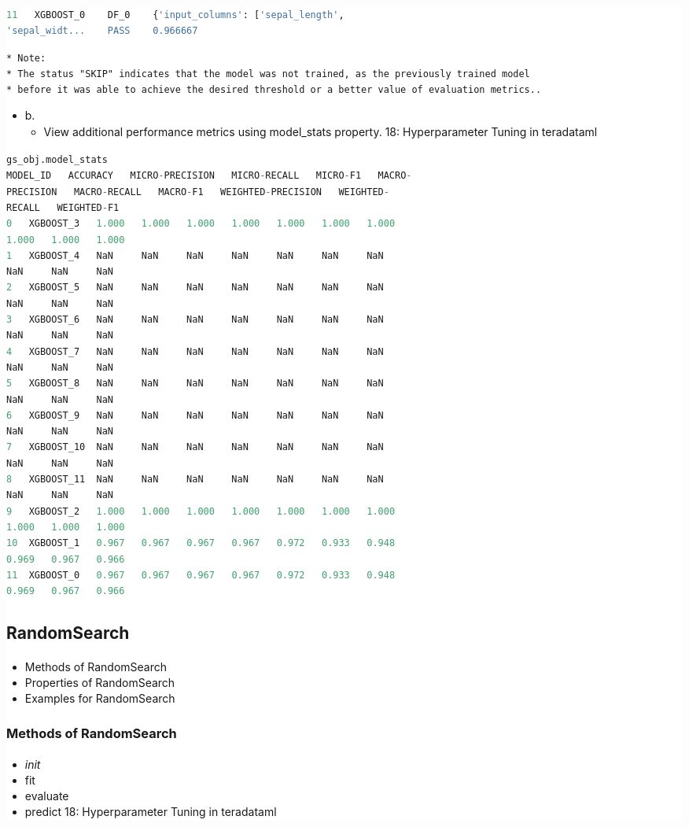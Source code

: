 ```python
11   XGBOOST_0    DF_0    {'input_columns': ['sepal_length',
'sepal_widt...    PASS    0.966667
```
    * Note:
    * The status "SKIP" indicates that the model was not trained, as the previously trained model
    * before it was able to achieve the desired threshold or a better value of evaluation metrics..
* b.
    * View additional performance metrics using model_stats property.
18: Hyperparameter Tuning in teradataml

```python
gs_obj.model_stats
MODEL_ID   ACCURACY   MICRO-PRECISION   MICRO-RECALL   MICRO-F1   MACRO-
PRECISION   MACRO-RECALL   MACRO-F1   WEIGHTED-PRECISION   WEIGHTED-
RECALL   WEIGHTED-F1
0   XGBOOST_3   1.000   1.000   1.000   1.000   1.000   1.000   1.000
1.000   1.000   1.000
1   XGBOOST_4   NaN     NaN     NaN     NaN     NaN     NaN     NaN
NaN     NaN     NaN
2   XGBOOST_5   NaN     NaN     NaN     NaN     NaN     NaN     NaN
NaN     NaN     NaN
3   XGBOOST_6   NaN     NaN     NaN     NaN     NaN     NaN     NaN
NaN     NaN     NaN
4   XGBOOST_7   NaN     NaN     NaN     NaN     NaN     NaN     NaN
NaN     NaN     NaN
5   XGBOOST_8   NaN     NaN     NaN     NaN     NaN     NaN     NaN
NaN     NaN     NaN
6   XGBOOST_9   NaN     NaN     NaN     NaN     NaN     NaN     NaN
NaN     NaN     NaN
7   XGBOOST_10  NaN     NaN     NaN     NaN     NaN     NaN     NaN
NaN     NaN     NaN
8   XGBOOST_11  NaN     NaN     NaN     NaN     NaN     NaN     NaN
NaN     NaN     NaN
9   XGBOOST_2   1.000   1.000   1.000   1.000   1.000   1.000   1.000
1.000   1.000   1.000
10  XGBOOST_1   0.967   0.967   0.967   0.967   0.972   0.933   0.948
0.969   0.967   0.966
11  XGBOOST_0   0.967   0.967   0.967   0.967   0.972   0.933   0.948
0.969   0.967   0.966
```
## RandomSearch
* Methods of RandomSearch
* Properties of RandomSearch
* Examples for RandomSearch
### Methods of RandomSearch
* _init_
* fit
* evaluate
* predict
18: Hyperparameter Tuning in teradataml
